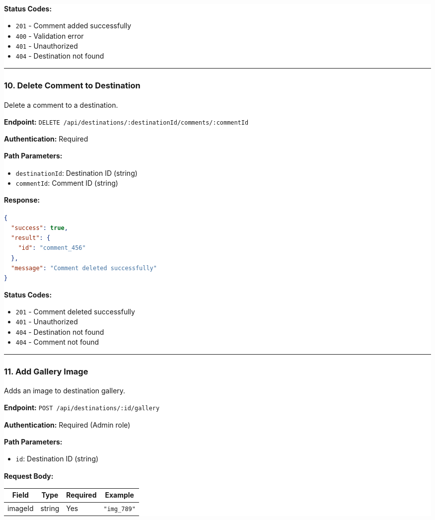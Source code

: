 
**Status Codes:**

- `201` - Comment added successfully
- `400` - Validation error
- `401` - Unauthorized
- `404` - Destination not found

---

### 10. Delete Comment to Destination

Delete a comment to a destination.

**Endpoint:** `DELETE /api/destinations/:destinationId/comments/:commentId`

**Authentication:** Required

**Path Parameters:**

- `destinationId`: Destination ID (string)
- `commentId`: Comment ID (string)

**Response:**

```json
{
  "success": true,
  "result": {
    "id": "comment_456"
  },
  "message": "Comment deleted successfully"
}
```

**Status Codes:**

- `201` - Comment deleted successfully
- `401` - Unauthorized
- `404` - Destination not found
- `404` - Comment not found

---

### 11. Add Gallery Image

Adds an image to destination gallery.

**Endpoint:** `POST /api/destinations/:id/gallery`

**Authentication:** Required (Admin role)

**Path Parameters:**

- `id`: Destination ID (string)

**Request Body:**

| Field   | Type   | Required | Example     |
| ------- | ------ | -------- | ----------- |
| imageId | string | Yes      | `"img_789"` |
